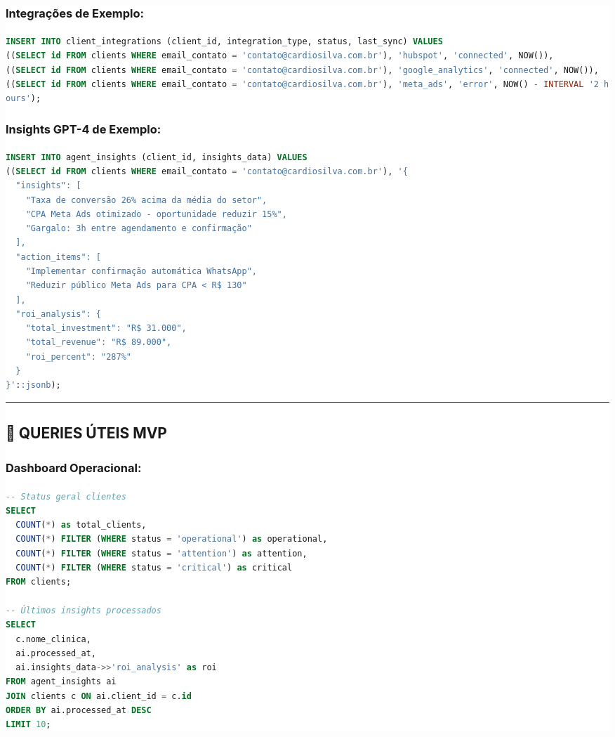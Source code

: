 ### **Integrações de Exemplo:**
```sql
INSERT INTO client_integrations (client_id, integration_type, status, last_sync) VALUES
((SELECT id FROM clients WHERE email_contato = 'contato@cardiosilva.com.br'), 'hubspot', 'connected', NOW()),
((SELECT id FROM clients WHERE email_contato = 'contato@cardiosilva.com.br'), 'google_analytics', 'connected', NOW()),
((SELECT id FROM clients WHERE email_contato = 'contato@cardiosilva.com.br'), 'meta_ads', 'error', NOW() - INTERVAL '2 hours');
```

### **Insights GPT-4 de Exemplo:**
```sql
INSERT INTO agent_insights (client_id, insights_data) VALUES
((SELECT id FROM clients WHERE email_contato = 'contato@cardiosilva.com.br'), '{
  "insights": [
    "Taxa de conversão 26% acima da média do setor",
    "CPA Meta Ads otimizado - oportunidade reduzir 15%",
    "Gargalo: 3h entre agendamento e confirmação"
  ],
  "action_items": [
    "Implementar confirmação automática WhatsApp",
    "Reduzir público Meta Ads para CPA < R$ 130"
  ],
  "roi_analysis": {
    "total_investment": "R$ 31.000",
    "total_revenue": "R$ 89.000",
    "roi_percent": "287%"
  }
}'::jsonb);
```

---

## 🔧 QUERIES ÚTEIS MVP

### **Dashboard Operacional:**
```sql
-- Status geral clientes
SELECT 
  COUNT(*) as total_clients,
  COUNT(*) FILTER (WHERE status = 'operational') as operational,
  COUNT(*) FILTER (WHERE status = 'attention') as attention,
  COUNT(*) FILTER (WHERE status = 'critical') as critical
FROM clients;

-- Últimos insights processados
SELECT 
  c.nome_clinica,
  ai.processed_at,
  ai.insights_data->>'roi_analysis' as roi
FROM agent_insights ai
JOIN clients c ON ai.client_id = c.id
ORDER BY ai.processed_at DESC
LIMIT 10;
```
